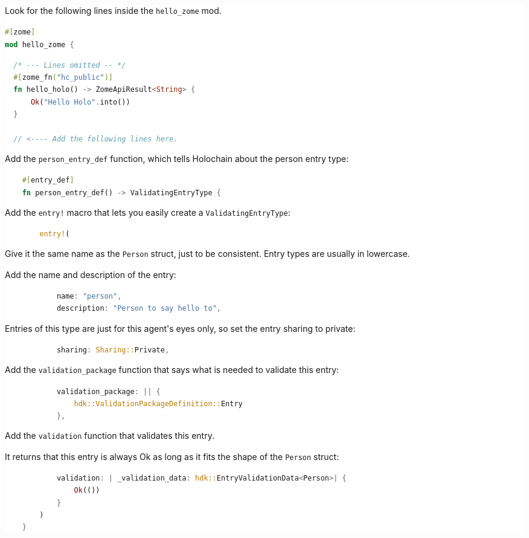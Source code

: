 Look for the following lines inside the `hello_zome` mod.

```rust
#[zome]
mod hello_zome {
```
```rust
  /* --- Lines omitted -- */
  #[zome_fn("hc_public")]
  fn hello_holo() -> ZomeApiResult<String> {
      Ok("Hello Holo".into())
  }

  // <---- Add the following lines here.
```

Add the `person_entry_def` function, which tells Holochain about the person entry type:

```rust
    #[entry_def]
    fn person_entry_def() -> ValidatingEntryType {
```

Add the `entry!` macro that lets you easily create a `ValidatingEntryType`:

```rust
        entry!(
```

Give it the same name as the `Person` struct, just to be consistent. Entry types are usually in lowercase.

Add the name and description of the entry:

```rust
            name: "person",
            description: "Person to say hello to",
```

Entries of this type are just for this agent's eyes only, so set the entry sharing to private:

```rust
            sharing: Sharing::Private,
```

Add the `validation_package` function that says what is needed to validate this entry:

```rust
            validation_package: || {
                hdk::ValidationPackageDefinition::Entry
            },
```

Add the `validation` function that validates this entry.

It returns that this entry is always Ok as long as it fits the shape of the `Person` struct:

```rust
            validation: | _validation_data: hdk::EntryValidationData<Person>| {
                Ok(())
            }
        )
    }
```
